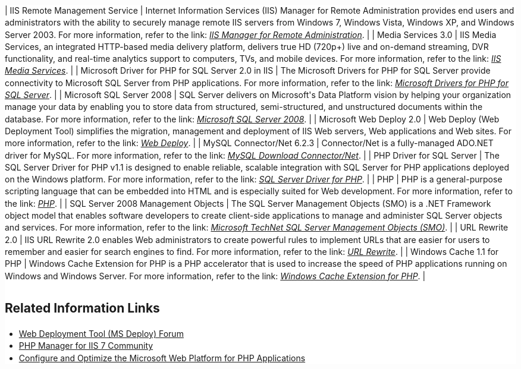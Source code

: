 | IIS Remote Management Service | Internet Information Services (IIS) Manager for Remote Administration provides end users and administrators with the ability to securely manage remote IIS servers from Windows 7, Windows Vista, Windows XP, and Windows Server 2003. For more information, refer to the link: [*IIS Manager for Remote Administration*](https://www.iis.net/downloads/microsoft/iis-manager). |
| Media Services 3.0 | IIS Media Services, an integrated HTTP-based media delivery platform, delivers true HD (720p+) live and on-demand streaming, DVR functionality, and real-time analytics support to computers, TVs, and mobile devices. For more information, refer to the link: [*IIS Media Services*](https://www.iis.net/media). |
| Microsoft Driver for PHP for SQL Server 2.0 in IIS | The Microsoft Drivers for PHP for SQL Server provide connectivity to Microsoft SQL Server from PHP applications. For more information, refer to the link: [*Microsoft Drivers for PHP for SQL Server*](https://www.microsoft.com/downloads/en/details.aspx?FamilyID=80e44913-24b4-4113-8807-caae6cf2ca05&amp;displaylang=en). |
| Microsoft SQL Server 2008 | SQL Server delivers on Microsoft's Data Platform vision by helping your organization manage your data by enabling you to store data from structured, semi-structured, and unstructured documents within the database. For more information, refer to the link: [*Microsoft SQL Server 2008*](https://www.microsoft.com/sqlserver/2008/en/us/default.aspx). |
| Microsoft Web Deploy 2.0 | Web Deploy (Web Deployment Tool) simplifies the migration, management and deployment of IIS Web servers, Web applications and Web sites. For more information, refer to the link: [*Web Deploy*](https://www.iis.net/downloads/microsoft/web-deploy). |
| MySQL Connector/Net 6.2.3 | Connector/Net is a fully-managed ADO.NET driver for MySQL. For more information, refer to the link: [*MySQL Download Connector/Net*](http://dev.mysql.com/downloads/connector/net/6.2.html). |
| PHP Driver for SQL Server | The SQL Server Driver for PHP v1.1 is designed to enable reliable, scalable integration with SQL Server for PHP applications deployed on the Windows platform. For more information, refer to the link: [*SQL Server Driver for PHP*](https://www.microsoft.com/sqlserver/2005/en/us/php-driver.aspx). |
| PHP | PHP is a general-purpose scripting language that can be embedded into HTML and is especially suited for Web development. For more information, refer to the link: [*PHP*](http://www.php.net/). |
| SQL Server 2008 Management Objects | The SQL Server Management Objects (SMO) is a .NET Framework object model that enables software developers to create client-side applications to manage and administer SQL Server objects and services. For more information, refer to the link: [*Microsoft TechNet SQL Server Management Objects (SMO)*](https://technet.microsoft.com/en-us/library/ms162169.aspx). |
| URL Rewrite 2.0 | IIS URL Rewrite 2.0 enables Web administrators to create powerful rules to implement URLs that are easier for users to remember and easier for search engines to find. For more information, refer to the link: [*URL Rewrite*](https://www.iis.net/downloads/microsoft/url-rewrite). |
| Windows Cache 1.1 for PHP | Windows Cache Extension for PHP is a PHP accelerator that is used to increase the speed of PHP applications running on Windows and Windows Server. For more information, refer to the link: [*Windows Cache Extension for PHP*](https://www.iis.net/downloads/microsoft/wincache-extension). |


## Related Information Links


- [Web Deployment Tool (MS Deploy) Forum](https://forums.iis.net/1144.aspx)
- [PHP Manager for IIS 7 Community](https://www.iis.net/downloads/community/2010/09/php-manager-for-iis-7)
- [Configure and Optimize the Microsoft Web Platform for PHP Applications](../../application-frameworks/install-and-configure-php-on-iis/index.md)